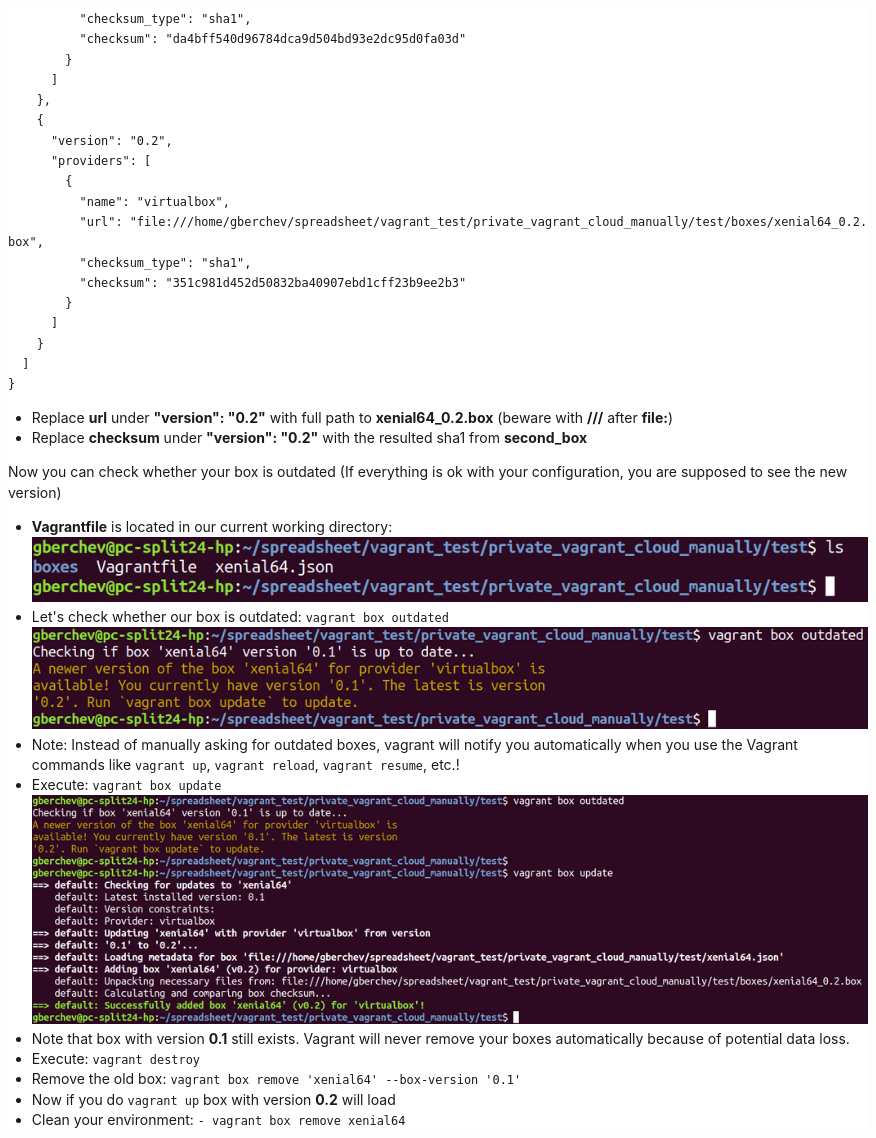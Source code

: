 ```
          "checksum_type": "sha1",
          "checksum": "da4bff540d96784dca9d504bd93e2dc95d0fa03d"
        }
      ]
    },
    {
      "version": "0.2",
      "providers": [
        {
          "name": "virtualbox",
          "url": "file:///home/gberchev/spreadsheet/vagrant_test/private_vagrant_cloud_manually/test/boxes/xenial64_0.2.box",
          "checksum_type": "sha1",
          "checksum": "351c981d452d50832ba40907ebd1cff23b9ee2b3"
        }
      ]
    }
  ]
}
```
- Replace **url** under **"version": "0.2"** with full path to **xenial64_0.2.box** (beware with **///** after **file:**)
- Replace **checksum** under **"version": "0.2"** with the resulted sha1 from **second_box**

Now you can check whether your box is outdated (If everything is ok with your configuration, you are supposed to see the new version)
- **Vagrantfile** is located in our current working directory:
  ![](https://github.com/berchev/private_vagrant_cloud_manually/blob/master/images/ls_vagrantfile.png)
- Let's check whether our box is outdated: `vagrant box outdated`
  ![](https://github.com/berchev/private_vagrant_cloud_manually/blob/master/images/outdated_box.png)
- Note: Instead of manually asking for outdated boxes, vagrant will notify you automatically when you use the Vagrant commands like `vagrant up`, `vagrant reload`, `vagrant resume`, etc.!
- Execute: `vagrant box update`
  ![](https://github.com/berchev/private_vagrant_cloud_manually/blob/master/images/vagrant_box_update.png)
- Note that box with version **0.1** still exists. Vagrant will never remove your boxes automatically because of potential data loss.
- Execute: `vagrant destroy`
- Remove the old box: `vagrant box remove 'xenial64' --box-version '0.1'`
- Now if you do `vagrant up` box with version **0.2** will load
- Clean your environment: `- vagrant box remove xenial64`
